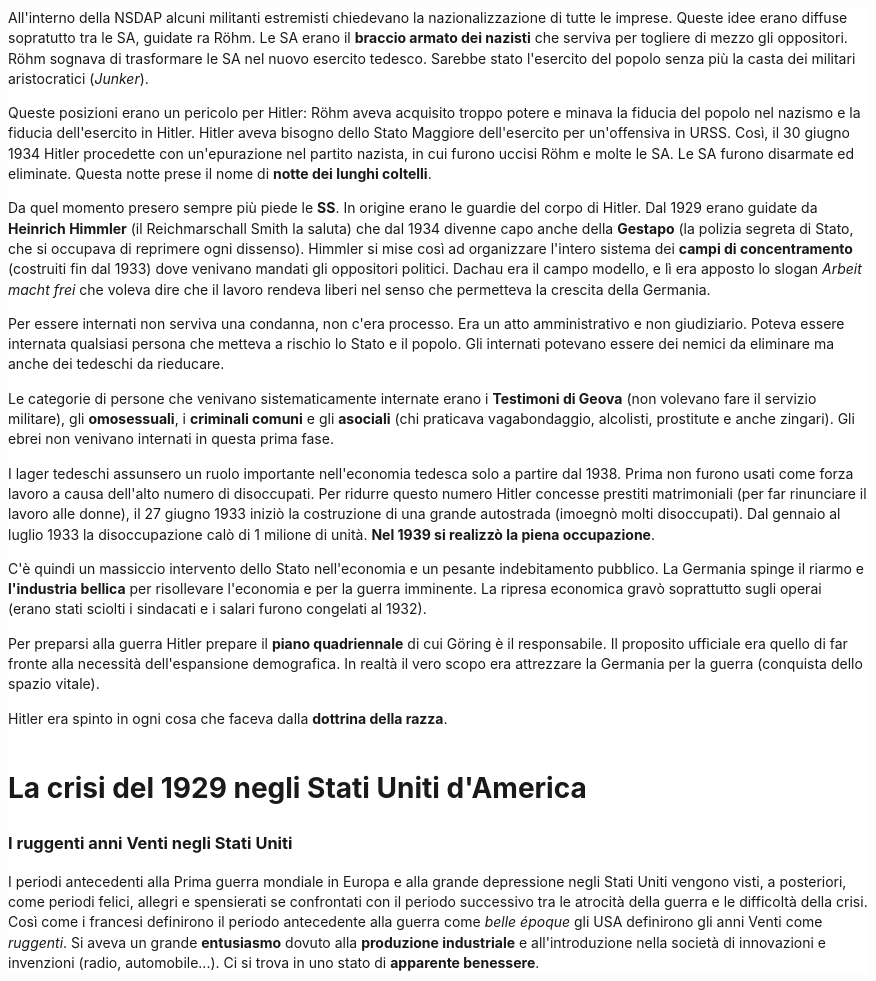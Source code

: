 
All'interno della NSDAP alcuni militanti estremisti chiedevano la nazionalizzazione di tutte le imprese. Queste idee erano diffuse sopratutto tra le SA, guidate ra Röhm. Le SA erano il **braccio armato dei nazisti** che serviva per togliere di mezzo gli oppositori. Röhm sognava di trasformare le SA nel nuovo esercito tedesco. Sarebbe stato l'esercito del popolo senza più la casta dei militari aristocratici (_Junker_).

Queste posizioni erano un pericolo per Hitler: Röhm aveva acquisito troppo potere e minava la fiducia del popolo nel nazismo e la fiducia dell'esercito in Hitler. Hitler aveva bisogno dello Stato Maggiore dell'esercito per un'offensiva in URSS. Così, il 30 giugno 1934 Hitler procedette con un'epurazione nel partito nazista, in cui furono uccisi Röhm e molte le SA. Le SA furono disarmate ed eliminate. Questa notte prese il nome di **notte dei lunghi coltelli**.

Da quel momento presero sempre più piede le **SS**. In origine erano le guardie del corpo di Hitler. Dal 1929 erano guidate da **Heinrich Himmler** (il Reichmarschall Smith la saluta) che dal 1934 divenne capo anche della **Gestapo** (la polizia segreta di Stato, che si occupava di reprimere ogni dissenso). Himmler si mise così ad organizzare l'intero sistema dei **campi di concentramento** (costruiti fin dal 1933) dove venivano mandati gli oppositori politici. Dachau era il campo modello, e lì era apposto lo slogan _Arbeit macht frei_ che voleva dire che il lavoro rendeva liberi nel senso che permetteva la crescita della Germania. 

Per essere internati non serviva una condanna, non c'era processo. Era un atto amministrativo e non giudiziario. Poteva essere internata qualsiasi persona che metteva a rischio lo Stato e il popolo. Gli internati potevano essere dei nemici da eliminare ma anche dei tedeschi da rieducare. 

Le categorie di persone che venivano sistematicamente internate erano i **Testimoni di Geova** (non volevano fare il servizio militare), gli **omosessuali**, i **criminali comuni** e gli **asociali** (chi praticava vagabondaggio, alcolisti, prostitute e anche zingari). Gli ebrei non venivano internati in questa prima fase.

I lager tedeschi assunsero un ruolo importante nell'economia tedesca solo a partire dal 1938. Prima non furono usati come forza lavoro a causa dell'alto numero di disoccupati. Per ridurre questo numero Hitler concesse prestiti matrimoniali (per far rinunciare il lavoro alle donne), il 27 giugno 1933 iniziò la costruzione di una grande autostrada (imoegnò molti disoccupati).
Dal gennaio al luglio 1933 la disoccupazione calò di 1 milione di unità. **Nel 1939 si realizzò la piena occupazione**.

C'è quindi un massiccio intervento dello Stato nell'economia e un pesante indebitamento pubblico. La Germania spinge il riarmo e **l'industria bellica** per risollevare l'economia e per la guerra imminente.
La ripresa economica gravò soprattutto sugli operai (erano stati sciolti i sindacati e i salari furono congelati al 1932).

Per preparsi alla guerra Hitler prepare il **piano quadriennale** di cui Göring è il responsabile. Il proposito ufficiale era quello di far fronte alla necessità dell'espansione demografica. In realtà il vero scopo era attrezzare la Germania per la guerra (conquista dello spazio vitale).

Hitler era spinto in ogni cosa che faceva dalla **dottrina della razza**.



# La crisi del 1929 negli Stati Uniti d'America

### I ruggenti anni Venti negli Stati Uniti
I periodi antecedenti alla Prima guerra mondiale in Europa e alla grande depressione negli Stati Uniti vengono visti, a posteriori, come periodi felici, allegri e spensierati se confrontati con il periodo successivo tra le atrocità della guerra e le difficoltà della crisi. Così come i francesi definirono il periodo antecedente alla guerra come _belle époque_ gli USA definirono gli anni Venti come _ruggenti_. Si aveva un grande **entusiasmo** dovuto alla **produzione industriale** e all'introduzione nella società di innovazioni e invenzioni (radio, automobile...). Ci si trova in uno stato di **apparente benessere**. 
